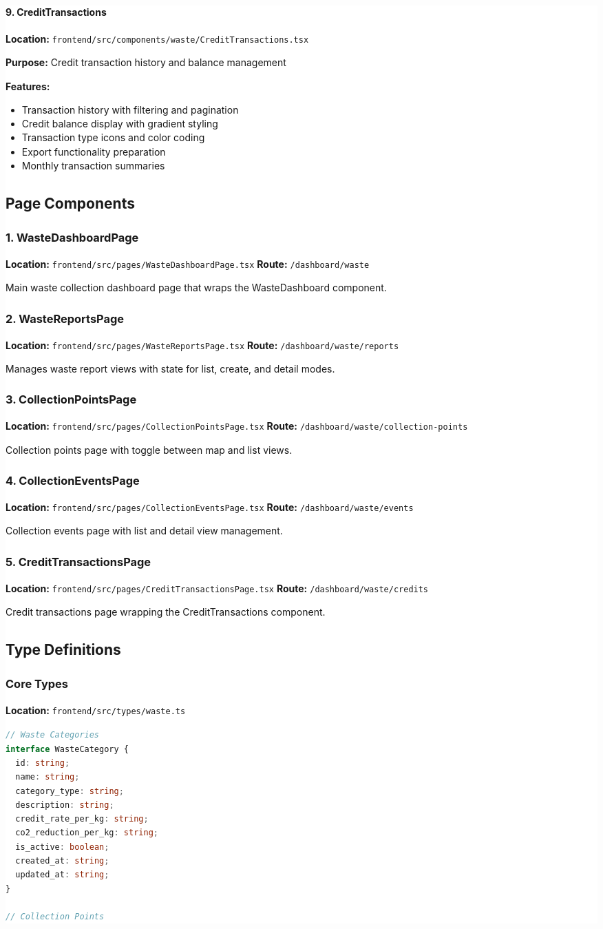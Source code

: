#### 9. CreditTransactions
**Location:** `frontend/src/components/waste/CreditTransactions.tsx`

**Purpose:** Credit transaction history and balance management

**Features:**
- Transaction history with filtering and pagination
- Credit balance display with gradient styling
- Transaction type icons and color coding
- Export functionality preparation
- Monthly transaction summaries

## Page Components

### 1. WasteDashboardPage
**Location:** `frontend/src/pages/WasteDashboardPage.tsx`
**Route:** `/dashboard/waste`

Main waste collection dashboard page that wraps the WasteDashboard component.

### 2. WasteReportsPage
**Location:** `frontend/src/pages/WasteReportsPage.tsx`
**Route:** `/dashboard/waste/reports`

Manages waste report views with state for list, create, and detail modes.

### 3. CollectionPointsPage
**Location:** `frontend/src/pages/CollectionPointsPage.tsx`
**Route:** `/dashboard/waste/collection-points`

Collection points page with toggle between map and list views.

### 4. CollectionEventsPage
**Location:** `frontend/src/pages/CollectionEventsPage.tsx`
**Route:** `/dashboard/waste/events`

Collection events page with list and detail view management.

### 5. CreditTransactionsPage
**Location:** `frontend/src/pages/CreditTransactionsPage.tsx`
**Route:** `/dashboard/waste/credits`

Credit transactions page wrapping the CreditTransactions component.

## Type Definitions

### Core Types
**Location:** `frontend/src/types/waste.ts`

```typescript
// Waste Categories
interface WasteCategory {
  id: string;
  name: string;
  category_type: string;
  description: string;
  credit_rate_per_kg: string;
  co2_reduction_per_kg: string;
  is_active: boolean;
  created_at: string;
  updated_at: string;
}

// Collection Points
```